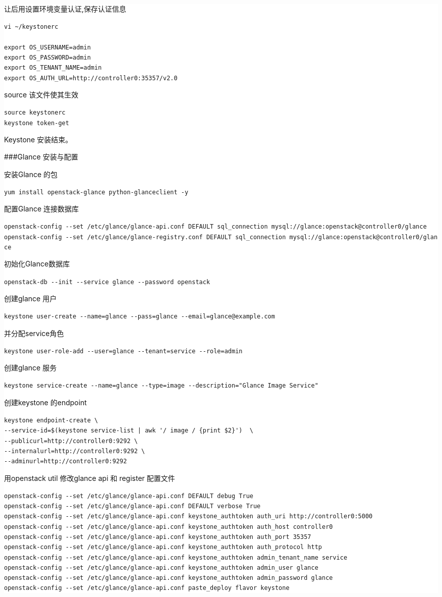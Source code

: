 
让后用设置环境变量认证,保存认证信息

	vi ~/keystonerc

	export OS_USERNAME=admin
	export OS_PASSWORD=admin
	export OS_TENANT_NAME=admin
	export OS_AUTH_URL=http://controller0:35357/v2.0


source 该文件使其生效

	source keystonerc
	keystone token-get


Keystone 安装结束。

###Glance 安装与配置 

安装Glance 的包

	yum install openstack-glance python-glanceclient -y

配置Glance 连接数据库


	openstack-config --set /etc/glance/glance-api.conf DEFAULT sql_connection mysql://glance:openstack@controller0/glance
	openstack-config --set /etc/glance/glance-registry.conf DEFAULT sql_connection mysql://glance:openstack@controller0/glance

初始化Glance数据库

	openstack-db --init --service glance --password openstack

创建glance 用户


	keystone user-create --name=glance --pass=glance --email=glance@example.com


并分配service角色

	keystone user-role-add --user=glance --tenant=service --role=admin

创建glance 服务

	keystone service-create --name=glance --type=image --description="Glance Image Service"


创建keystone 的endpoint 

	keystone endpoint-create \
	--service-id=$(keystone service-list | awk '/ image / {print $2}')  \
	--publicurl=http://controller0:9292 \
	--internalurl=http://controller0:9292 \
	--adminurl=http://controller0:9292


用openstack util 修改glance api 和 register 配置文件

	openstack-config --set /etc/glance/glance-api.conf DEFAULT debug True
	openstack-config --set /etc/glance/glance-api.conf DEFAULT verbose True
	openstack-config --set /etc/glance/glance-api.conf keystone_authtoken auth_uri http://controller0:5000
	openstack-config --set /etc/glance/glance-api.conf keystone_authtoken auth_host controller0
	openstack-config --set /etc/glance/glance-api.conf keystone_authtoken auth_port 35357
	openstack-config --set /etc/glance/glance-api.conf keystone_authtoken auth_protocol http
	openstack-config --set /etc/glance/glance-api.conf keystone_authtoken admin_tenant_name service
	openstack-config --set /etc/glance/glance-api.conf keystone_authtoken admin_user glance
	openstack-config --set /etc/glance/glance-api.conf keystone_authtoken admin_password glance
	openstack-config --set /etc/glance/glance-api.conf paste_deploy flavor keystone
